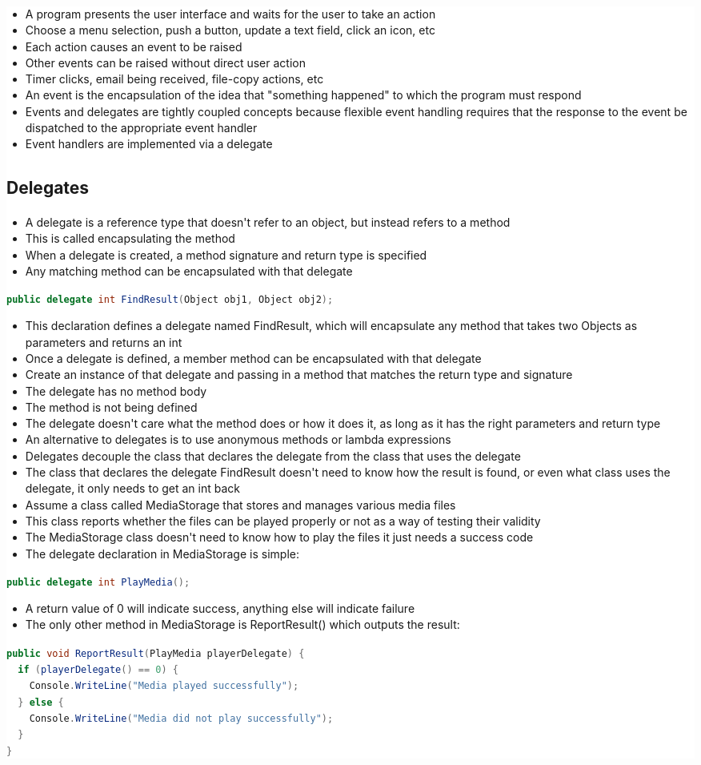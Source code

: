 - A program presents the user interface and waits for the user to take an action
- Choose a menu selection, push a button, update a text field, click an icon, etc
- Each action causes an event to be raised
- Other events can be raised without direct user action
- Timer clicks, email being received, file-copy actions, etc
- An event is the encapsulation of the idea that "something happened" to which the program must respond
- Events and delegates are tightly coupled concepts because flexible event handling requires that the response to the event be dispatched to the appropriate event handler
- Event handlers are implemented via a delegate

## Delegates

- A delegate is a reference type that doesn't refer to an object, but instead refers to a method
- This is called encapsulating the method
- When a delegate is created, a method signature and return type is specified
- Any matching method can be encapsulated with that delegate

```cs
public delegate int FindResult(Object obj1, Object obj2);
```

- This declaration defines a delegate named FindResult, which will encapsulate any method that takes two Objects as parameters and returns an int
- Once a delegate is defined, a member method can be encapsulated with that delegate
- Create an instance of that delegate and passing in a method that matches the return type and signature
- The delegate has no method body
- The method is not being defined
- The delegate doesn't care what the method does or how it does it, as long as it has the right parameters and return type
- An alternative to delegates is to use anonymous methods or lambda expressions
- Delegates decouple the class that declares the delegate from the class that uses the delegate
- The class that declares the delegate FindResult doesn't need to know how the result is found, or even what class uses the delegate, it only needs to get an int back
- Assume a class called MediaStorage that stores and manages various media files
- This class reports whether the files can be played properly or not as a way of testing their validity
- The MediaStorage class doesn't need to know how to play the files it just needs a success code
- The delegate declaration in MediaStorage is simple:

```cs
public delegate int PlayMedia();
```

- A return value of 0 will indicate success, anything else will indicate failure
- The only other method in MediaStorage is ReportResult() which outputs the result:

```cs
public void ReportResult(PlayMedia playerDelegate) {
  if (playerDelegate() == 0) {
    Console.WriteLine("Media played successfully");
  } else {
    Console.WriteLine("Media did not play successfully");
  }
}
```
